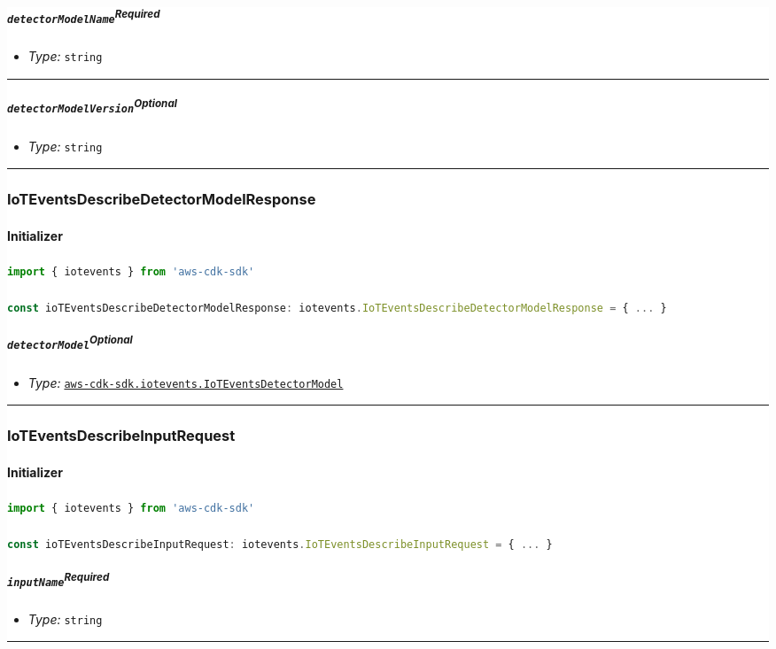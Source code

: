 ##### `detectorModelName`<sup>Required</sup> <a name="aws-cdk-sdk.iotevents.IoTEventsDescribeDetectorModelRequest.property.detectorModelName"></a>

- *Type:* `string`

---

##### `detectorModelVersion`<sup>Optional</sup> <a name="aws-cdk-sdk.iotevents.IoTEventsDescribeDetectorModelRequest.property.detectorModelVersion"></a>

- *Type:* `string`

---

### IoTEventsDescribeDetectorModelResponse <a name="aws-cdk-sdk.iotevents.IoTEventsDescribeDetectorModelResponse"></a>

#### Initializer <a name="[object Object].Initializer"></a>

```typescript
import { iotevents } from 'aws-cdk-sdk'

const ioTEventsDescribeDetectorModelResponse: iotevents.IoTEventsDescribeDetectorModelResponse = { ... }
```

##### `detectorModel`<sup>Optional</sup> <a name="aws-cdk-sdk.iotevents.IoTEventsDescribeDetectorModelResponse.property.detectorModel"></a>

- *Type:* [`aws-cdk-sdk.iotevents.IoTEventsDetectorModel`](#aws-cdk-sdk.iotevents.IoTEventsDetectorModel)

---

### IoTEventsDescribeInputRequest <a name="aws-cdk-sdk.iotevents.IoTEventsDescribeInputRequest"></a>

#### Initializer <a name="[object Object].Initializer"></a>

```typescript
import { iotevents } from 'aws-cdk-sdk'

const ioTEventsDescribeInputRequest: iotevents.IoTEventsDescribeInputRequest = { ... }
```

##### `inputName`<sup>Required</sup> <a name="aws-cdk-sdk.iotevents.IoTEventsDescribeInputRequest.property.inputName"></a>

- *Type:* `string`

---
